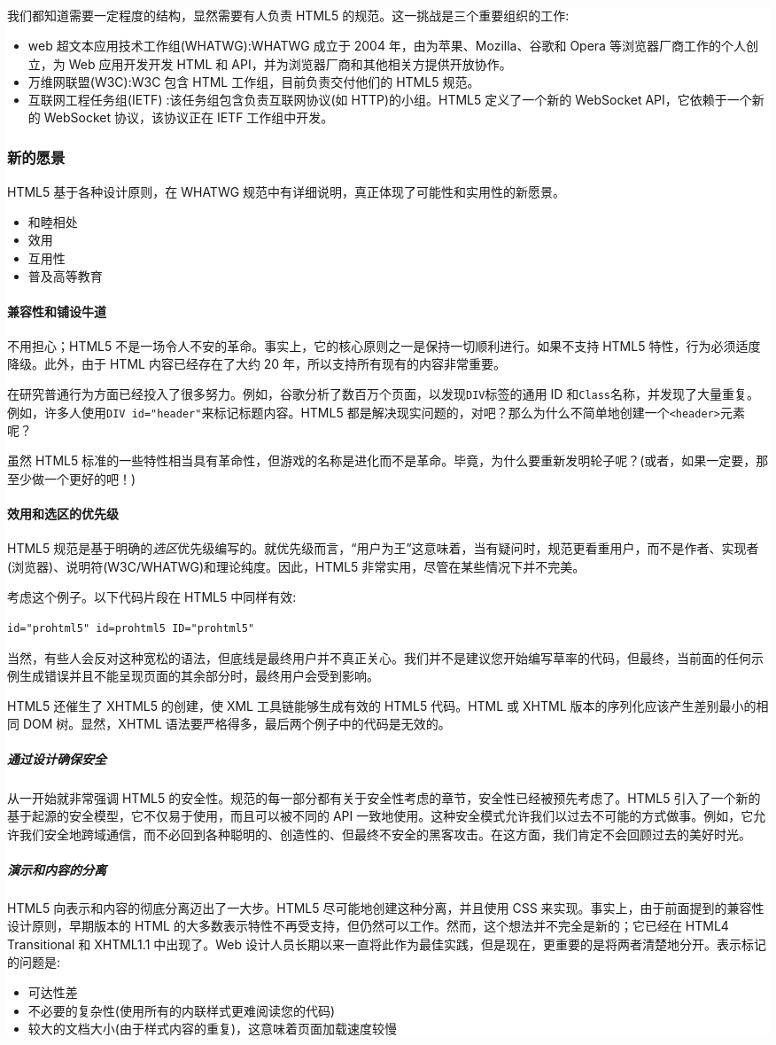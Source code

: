 我们都知道需要一定程度的结构，显然需要有人负责 HTML5 的规范。这一挑战是三个重要组织的工作:

*   web 超文本应用技术工作组(WHATWG):WHATWG 成立于 2004 年，由为苹果、Mozilla、谷歌和 Opera 等浏览器厂商工作的个人创立，为 Web 应用开发开发 HTML 和 API，并为浏览器厂商和其他相关方提供开放协作。
*   万维网联盟(W3C):W3C 包含 HTML 工作组，目前负责交付他们的 HTML5 规范。
*   互联网工程任务组(IETF) :该任务组包含负责互联网协议(如 HTTP)的小组。HTML5 定义了一个新的 WebSocket API，它依赖于一个新的 WebSocket 协议，该协议正在 IETF 工作组中开发。

### 新的愿景

HTML5 基于各种设计原则，在 WHATWG 规范中有详细说明，真正体现了可能性和实用性的新愿景。

*   和睦相处
*   效用
*   互用性
*   普及高等教育

#### 兼容性和铺设牛道

不用担心；HTML5 不是一场令人不安的革命。事实上，它的核心原则之一是保持一切顺利进行。如果不支持 HTML5 特性，行为必须适度降级。此外，由于 HTML 内容已经存在了大约 20 年，所以支持所有现有的内容非常重要。

在研究普通行为方面已经投入了很多努力。例如，谷歌分析了数百万个页面，以发现`DIV`标签的通用 ID 和`Class`名称，并发现了大量重复。例如，许多人使用`DIV id="header"`来标记标题内容。HTML5 都是解决现实问题的，对吧？那么为什么不简单地创建一个`<header>`元素呢？

虽然 HTML5 标准的一些特性相当具有革命性，但游戏的名称是进化而不是革命。毕竟，为什么要重新发明轮子呢？(或者，如果一定要，那至少做一个更好的吧！)

#### 效用和选区的优先级

HTML5 规范是基于明确的*选区*优先级编写的。就优先级而言，“用户为王”这意味着，当有疑问时，规范更看重用户，而不是作者、实现者(浏览器)、说明符(W3C/WHATWG)和理论纯度。因此，HTML5 非常实用，尽管在某些情况下并不完美。

考虑这个例子。以下代码片段在 HTML5 中同样有效:

`id="prohtml5"
id=prohtml5
ID="prohtml5"`

当然，有些人会反对这种宽松的语法，但底线是最终用户并不真正关心。我们并不是建议您开始编写草率的代码，但最终，当前面的任何示例生成错误并且不能呈现页面的其余部分时，最终用户会受到影响。

HTML5 还催生了 XHTML5 的创建，使 XML 工具链能够生成有效的 HTML5 代码。HTML 或 XHTML 版本的序列化应该产生差别最小的相同 DOM 树。显然，XHTML 语法要严格得多，最后两个例子中的代码是无效的。

##### 通过设计确保安全

从一开始就非常强调 HTML5 的安全性。规范的每一部分都有关于安全性考虑的章节，安全性已经被预先考虑了。HTML5 引入了一个新的基于起源的安全模型，它不仅易于使用，而且可以被不同的 API 一致地使用。这种安全模式允许我们以过去不可能的方式做事。例如，它允许我们安全地跨域通信，而不必回到各种聪明的、创造性的、但最终不安全的黑客攻击。在这方面，我们肯定不会回顾过去的美好时光。

##### 演示和内容的分离

HTML5 向表示和内容的彻底分离迈出了一大步。HTML5 尽可能地创建这种分离，并且使用 CSS 来实现。事实上，由于前面提到的兼容性设计原则，早期版本的 HTML 的大多数表示特性不再受支持，但仍然可以工作。然而，这个想法并不完全是新的；它已经在 HTML4 Transitional 和 XHTML1.1 中出现了。Web 设计人员长期以来一直将此作为最佳实践，但是现在，更重要的是将两者清楚地分开。表示标记的问题是:

*   可达性差
*   不必要的复杂性(使用所有的内联样式更难阅读您的代码)
*   较大的文档大小(由于样式内容的重复)，这意味着页面加载速度较慢
